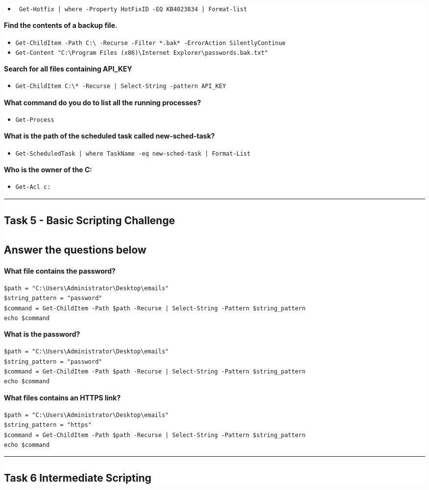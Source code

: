 - `` Get-Hotfix | where -Property HotFixID -EQ KB4023834 | Format-list``

**Find the contents of a backup file.**

- ``Get-ChildItem -Path C:\ -Recurse -Filter *.bak* -ErrorAction SilentlyContinue``
- ``Get-Content "C:\Program Files (x86)\Internet Explorer\passwords.bak.txt"``

**Search for all files containing API_KEY**

- ``Get-ChildItem C:\* -Recurse | Select-String -pattern API_KEY``

**What command do you do to list all the running processes?**

- ``Get-Process``

**What is the path of the scheduled task called new-sched-task?**

- ``Get-ScheduledTask | where TaskName -eq new-sched-task | Format-List``

**Who is the owner of the C:**

- ``Get-Acl c:``

* * * 

## Task 5 - Basic Scripting Challenge 

##   Answer the questions below

**What file contains the password?**

```shell
$path = "C:\Users\Administrator\Desktop\emails"
$string_pattern = "password"
$command = Get-ChildItem -Path $path -Recurse | Select-String -Pattern $string_pattern
echo $command
```

**What is the password?**

```shell
$path = "C:\Users\Administrator\Desktop\emails"
$string_pattern = "password"
$command = Get-ChildItem -Path $path -Recurse | Select-String -Pattern $string_pattern
echo $command
```

**What files contains an HTTPS link?**

```shell
$path = "C:\Users\Administrator\Desktop\emails"
$string_pattern = "https"
$command = Get-ChildItem -Path $path -Recurse | Select-String -Pattern $string_pattern
echo $command
```

* * *

## Task 6 Intermediate Scripting 
